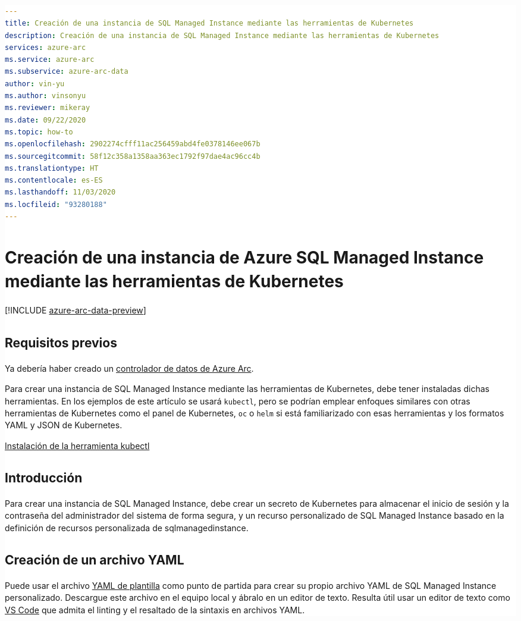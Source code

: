 ```yaml
---
title: Creación de una instancia de SQL Managed Instance mediante las herramientas de Kubernetes
description: Creación de una instancia de SQL Managed Instance mediante las herramientas de Kubernetes
services: azure-arc
ms.service: azure-arc
ms.subservice: azure-arc-data
author: vin-yu
ms.author: vinsonyu
ms.reviewer: mikeray
ms.date: 09/22/2020
ms.topic: how-to
ms.openlocfilehash: 2902274cfff11ac256459abd4fe0378146ee067b
ms.sourcegitcommit: 58f12c358a1358aa363ec1792f97dae4ac96cc4b
ms.translationtype: HT
ms.contentlocale: es-ES
ms.lasthandoff: 11/03/2020
ms.locfileid: "93280188"
---
```

# <a name="create-azure-sql-managed-instance-using-kubernetes-tools"></a>Creación de una instancia de Azure SQL Managed Instance mediante las herramientas de Kubernetes

[!INCLUDE [azure-arc-data-preview](../../../includes/azure-arc-data-preview.md)]

## <a name="prerequisites"></a>Requisitos previos

Ya debería haber creado un [controlador de datos de Azure Arc](./create-data-controller.md).

Para crear una instancia de SQL Managed Instance mediante las herramientas de Kubernetes, debe tener instaladas dichas herramientas.  En los ejemplos de este artículo se usará `kubectl`, pero se podrían emplear enfoques similares con otras herramientas de Kubernetes como el panel de Kubernetes, `oc` o `helm` si está familiarizado con esas herramientas y los formatos YAML y JSON de Kubernetes.

[Instalación de la herramienta kubectl](https://kubernetes.io/docs/tasks/tools/install-kubectl/)

## <a name="overview"></a>Introducción

Para crear una instancia de SQL Managed Instance, debe crear un secreto de Kubernetes para almacenar el inicio de sesión y la contraseña del administrador del sistema de forma segura, y un recurso personalizado de SQL Managed Instance basado en la definición de recursos personalizada de sqlmanagedinstance.

## <a name="create-a-yaml-file"></a>Creación de un archivo YAML

Puede usar el archivo [YAML de plantilla](https://raw.githubusercontent.com/microsoft/azure_arc/master/arc_data_services/deploy/yaml/sqlmi.yaml) como punto de partida para crear su propio archivo YAML de SQL Managed Instance personalizado.  Descargue este archivo en el equipo local y ábralo en un editor de texto.  Resulta útil usar un editor de texto como [VS Code](https://code.visualstudio.com/download) que admita el linting y el resaltado de la sintaxis en archivos YAML.
